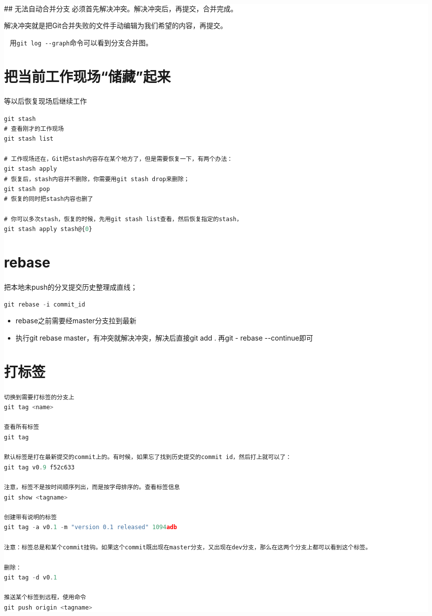 
## 无法自动合并分支
必须首先解决冲突。解决冲突后，再提交，合并完成。    

解决冲突就是把Git合并失败的文件手动编辑为我们希望的内容，再提交。    

   用```git log --graph```命令可以看到分支合并图。    

# 把当前工作现场“储藏”起来

等以后恢复现场后继续工作

```js
git stash
# 查看刚才的工作现场
git stash list

# 工作现场还在，Git把stash内容存在某个地方了，但是需要恢复一下，有两个办法：   
git stash apply
# 恢复后，stash内容并不删除，你需要用git stash drop来删除； 
git stash pop
# 恢复的同时把stash内容也删了

# 你可以多次stash，恢复的时候，先用git stash list查看，然后恢复指定的stash，
git stash apply stash@{0} 
```

# rebase

把本地未push的分叉提交历史整理成直线；

```js
git rebase -i commit_id    
```


- rebase之前需要经master分支拉到最新

- 执行git rebase master，有冲突就解决冲突，解决后直接git add . 再git - rebase --continue即可


# 打标签
```js
切换到需要打标签的分支上
git tag <name>

查看所有标签
git tag

默认标签是打在最新提交的commit上的。有时候，如果忘了找到历史提交的commit id，然后打上就可以了：
git tag v0.9 f52c633

注意，标签不是按时间顺序列出，而是按字母排序的。查看标签信息
git show <tagname>

创建带有说明的标签
git tag -a v0.1 -m "version 0.1 released" 1094adb

注意：标签总是和某个commit挂钩。如果这个commit既出现在master分支，又出现在dev分支，那么在这两个分支上都可以看到这个标签。

删除：
git tag -d v0.1

推送某个标签到远程，使用命令
git push origin <tagname>
```